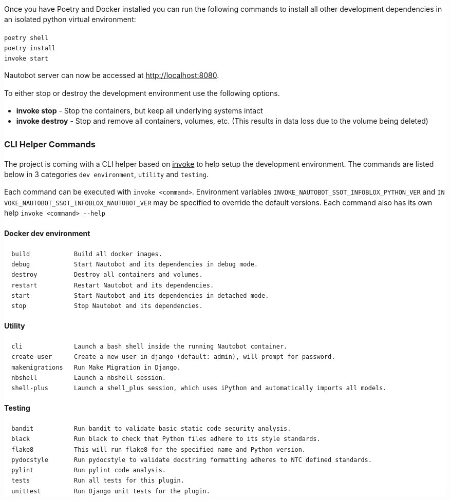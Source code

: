 Once you have Poetry and Docker installed you can run the following commands to install all other development dependencies in an isolated python virtual environment:

```shell
poetry shell
poetry install
invoke start
```

Nautobot server can now be accessed at [http://localhost:8080](http://localhost:8080).

To either stop or destroy the development environment use the following options.

- **invoke stop** - Stop the containers, but keep all underlying systems intact
- **invoke destroy** - Stop and remove all containers, volumes, etc. (This results in data loss due to the volume being deleted)

### CLI Helper Commands

The project is coming with a CLI helper based on [invoke](http://www.pyinvoke.org/) to help setup the development environment. The commands are listed below in 3 categories `dev environment`, `utility` and `testing`.

Each command can be executed with `invoke <command>`. Environment variables `INVOKE_NAUTOBOT_SSOT_INFOBLOX_PYTHON_VER` and `INVOKE_NAUTOBOT_SSOT_INFOBLOX_NAUTOBOT_VER` may be specified to override the default versions. Each command also has its own help `invoke <command> --help`

#### Docker dev environment

```no-highlight
  build            Build all docker images.
  debug            Start Nautobot and its dependencies in debug mode.
  destroy          Destroy all containers and volumes.
  restart          Restart Nautobot and its dependencies.
  start            Start Nautobot and its dependencies in detached mode.
  stop             Stop Nautobot and its dependencies.
```

#### Utility

```no-highlight
  cli              Launch a bash shell inside the running Nautobot container.
  create-user      Create a new user in django (default: admin), will prompt for password.
  makemigrations   Run Make Migration in Django.
  nbshell          Launch a nbshell session.
  shell-plus       Launch a shell_plus session, which uses iPython and automatically imports all models.
```

#### Testing

```no-highlight
  bandit           Run bandit to validate basic static code security analysis.
  black            Run black to check that Python files adhere to its style standards.
  flake8           This will run flake8 for the specified name and Python version.
  pydocstyle       Run pydocstyle to validate docstring formatting adheres to NTC defined standards.
  pylint           Run pylint code analysis.
  tests            Run all tests for this plugin.
  unittest         Run Django unit tests for the plugin.
```
